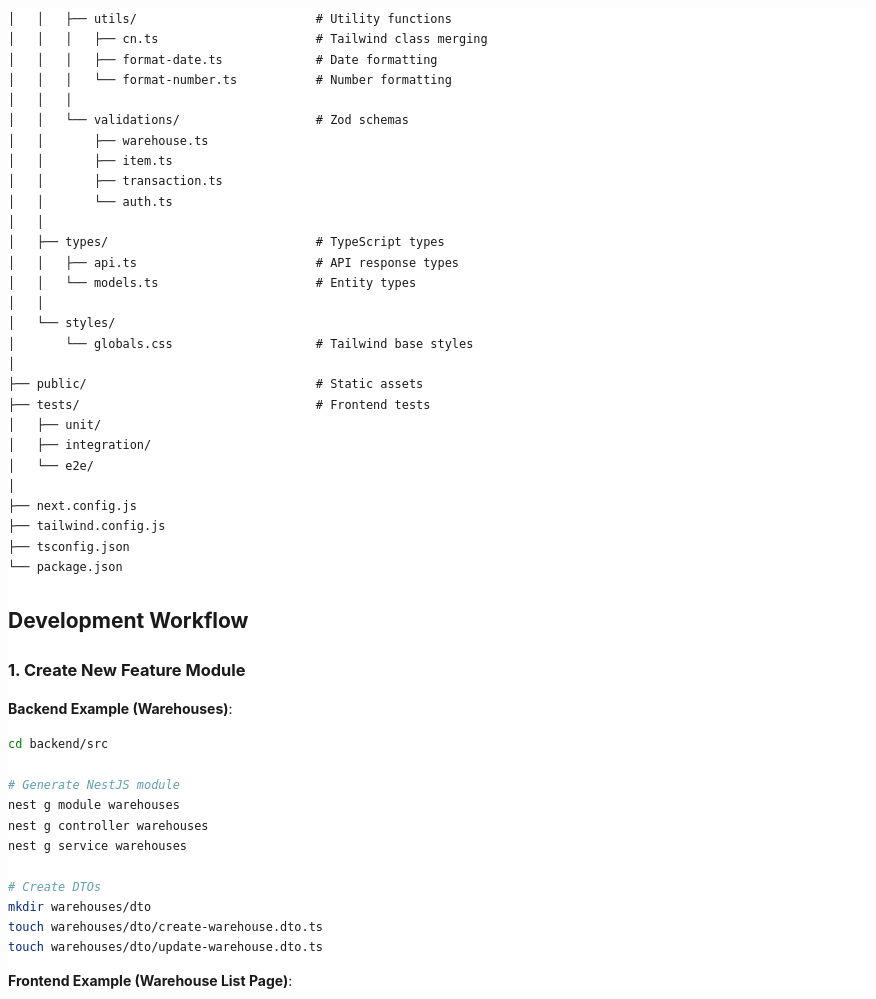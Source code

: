 ```
│   │   ├── utils/                         # Utility functions
│   │   │   ├── cn.ts                      # Tailwind class merging
│   │   │   ├── format-date.ts             # Date formatting
│   │   │   └── format-number.ts           # Number formatting
│   │   │
│   │   └── validations/                   # Zod schemas
│   │       ├── warehouse.ts
│   │       ├── item.ts
│   │       ├── transaction.ts
│   │       └── auth.ts
│   │
│   ├── types/                             # TypeScript types
│   │   ├── api.ts                         # API response types
│   │   └── models.ts                      # Entity types
│   │
│   └── styles/
│       └── globals.css                    # Tailwind base styles
│
├── public/                                # Static assets
├── tests/                                 # Frontend tests
│   ├── unit/
│   ├── integration/
│   └── e2e/
│
├── next.config.js
├── tailwind.config.js
├── tsconfig.json
└── package.json
```

## Development Workflow

### 1. Create New Feature Module

**Backend Example (Warehouses)**:

```bash
cd backend/src

# Generate NestJS module
nest g module warehouses
nest g controller warehouses
nest g service warehouses

# Create DTOs
mkdir warehouses/dto
touch warehouses/dto/create-warehouse.dto.ts
touch warehouses/dto/update-warehouse.dto.ts
```

**Frontend Example (Warehouse List Page)**:
